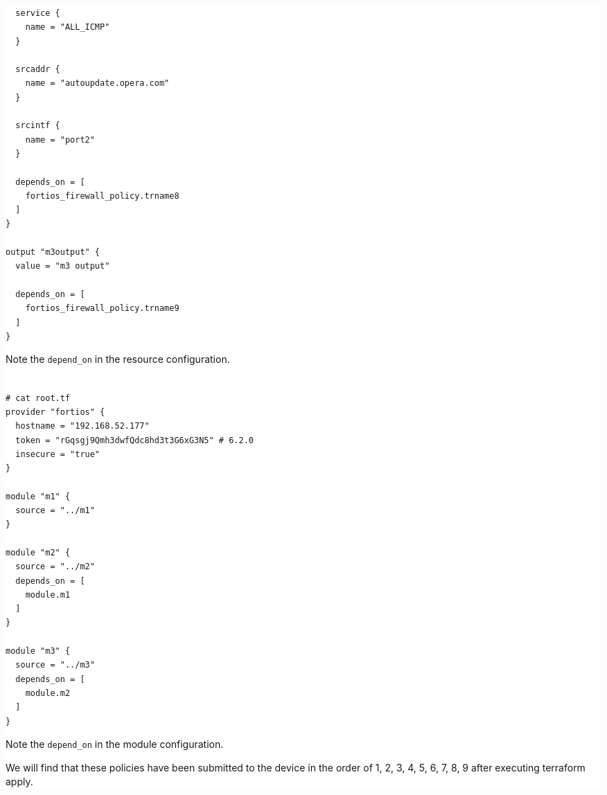 ```
  service {
    name = "ALL_ICMP"
  }

  srcaddr {
    name = "autoupdate.opera.com"
  }

  srcintf {
    name = "port2"
  }

  depends_on = [
    fortios_firewall_policy.trname8
  ]
}

output "m3output" {
  value = "m3 output"

  depends_on = [
    fortios_firewall_policy.trname9
  ]
}

```
Note the `depend_on` in the resource configuration.

```

# cat root.tf
provider "fortios" {
  hostname = "192.168.52.177"
  token = "rGqsgj9Qmh3dwfQdc8hd3t3G6xG3N5" # 6.2.0
  insecure = "true"
}

module "m1" {
  source = "../m1"
}

module "m2" {
  source = "../m2"
  depends_on = [
    module.m1
  ]
}

module "m3" {
  source = "../m3"
  depends_on = [
    module.m2
  ]
}

```
Note the `depend_on` in the module configuration.

We will find that these policies have been submitted to the device in the order of 1, 2, 3, 4, 5, 6, 7, 8, 9 after executing terraform apply.
